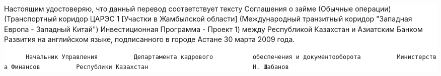 Настоящим удостоверяю, что данный перевод соответствует тексту Соглашения о займе (Обычные операции) (Транспортный коридор ЦАРЭС 1 [Участки в Жамбылской области] (Международный транзитный коридор "Западная Европа - Западный Китай") Инвестиционная Программа - Проект 1) между Республикой Казахстан и Азиатским Банком Развития на английском языке, подписанного в городе Астане 30 марта 2009 года.

          Начальник Управления          Департамента кадрового           обеспечения и документооборота          Министерства Финансов          Республики Казахстан                             Н. Шабанов

